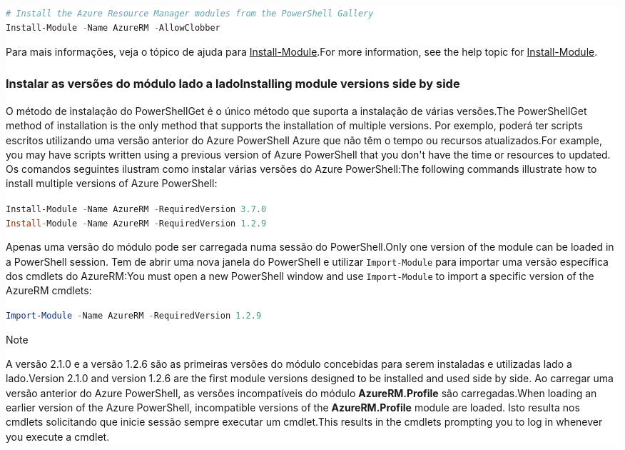 ```powershell
# Install the Azure Resource Manager modules from the PowerShell Gallery
Install-Module -Name AzureRM -AllowClobber
```

<span data-ttu-id="da6ec-163">Para mais informações, veja o tópico de ajuda para [Install-Module](https://msdn.microsoft.com/powershell/reference/5.1/PowerShellGet/install-module).</span><span class="sxs-lookup"><span data-stu-id="da6ec-163">For more information, see the help topic for [Install-Module](https://msdn.microsoft.com/powershell/reference/5.1/PowerShellGet/install-module).</span></span>

### <a name="installing-module-versions-side-by-side"></a><span data-ttu-id="da6ec-164">Instalar as versões do módulo lado a lado</span><span class="sxs-lookup"><span data-stu-id="da6ec-164">Installing module versions side by side</span></span>

<span data-ttu-id="da6ec-165">O método de instalação do PowerShellGet é o único método que suporta a instalação de várias versões.</span><span class="sxs-lookup"><span data-stu-id="da6ec-165">The PowerShellGet method of installation is the only method that supports the installation of multiple versions.</span></span> <span data-ttu-id="da6ec-166">Por exemplo, poderá ter scripts escritos utilizando uma versão anterior do Azure PowerShell Azure que não têm o tempo ou recursos atualizados.</span><span class="sxs-lookup"><span data-stu-id="da6ec-166">For example, you may have scripts written using a previous version of Azure PowerShell that you don't have the time or resources to updated.</span></span> <span data-ttu-id="da6ec-167">Os comandos seguintes ilustram como instalar várias versões do Azure PowerShell:</span><span class="sxs-lookup"><span data-stu-id="da6ec-167">The following commands illustrate how to install multiple versions of Azure PowerShell:</span></span>

```powershell
Install-Module -Name AzureRM -RequiredVersion 3.7.0
Install-Module -Name AzureRM -RequiredVersion 1.2.9
```

<span data-ttu-id="da6ec-168">Apenas uma versão do módulo pode ser carregada numa sessão do PowerShell.</span><span class="sxs-lookup"><span data-stu-id="da6ec-168">Only one version of the module can be loaded in a PowerShell session.</span></span> <span data-ttu-id="da6ec-169">Tem de abrir uma nova janela do PowerShell e utilizar `Import-Module` para importar uma versão específica dos cmdlets do AzureRM:</span><span class="sxs-lookup"><span data-stu-id="da6ec-169">You must open a new PowerShell window and use `Import-Module` to import a specific version of the AzureRM cmdlets:</span></span>

```powershell
Import-Module -Name AzureRM -RequiredVersion 1.2.9
```

> [!NOTE]
> <span data-ttu-id="da6ec-170">A versão 2.1.0 e a versão 1.2.6 são as primeiras versões do módulo concebidas para serem instaladas e utilizadas lado a lado.</span><span class="sxs-lookup"><span data-stu-id="da6ec-170">Version 2.1.0 and version 1.2.6 are the first module versions designed to be installed and used side by side.</span></span> <span data-ttu-id="da6ec-171">Ao carregar uma versão anterior do Azure PowerShell, as versões incompatíveis do módulo **AzureRM.Profile** são carregadas.</span><span class="sxs-lookup"><span data-stu-id="da6ec-171">When loading an earlier version of the Azure PowerShell, incompatible versions of the **AzureRM.Profile** module are loaded.</span></span> <span data-ttu-id="da6ec-172">Isto resulta nos cmdlets solicitando que inicie sessão sempre executar um cmdlet.</span><span class="sxs-lookup"><span data-stu-id="da6ec-172">This results in the cmdlets prompting you to log in whenever you execute a cmdlet.</span></span>
